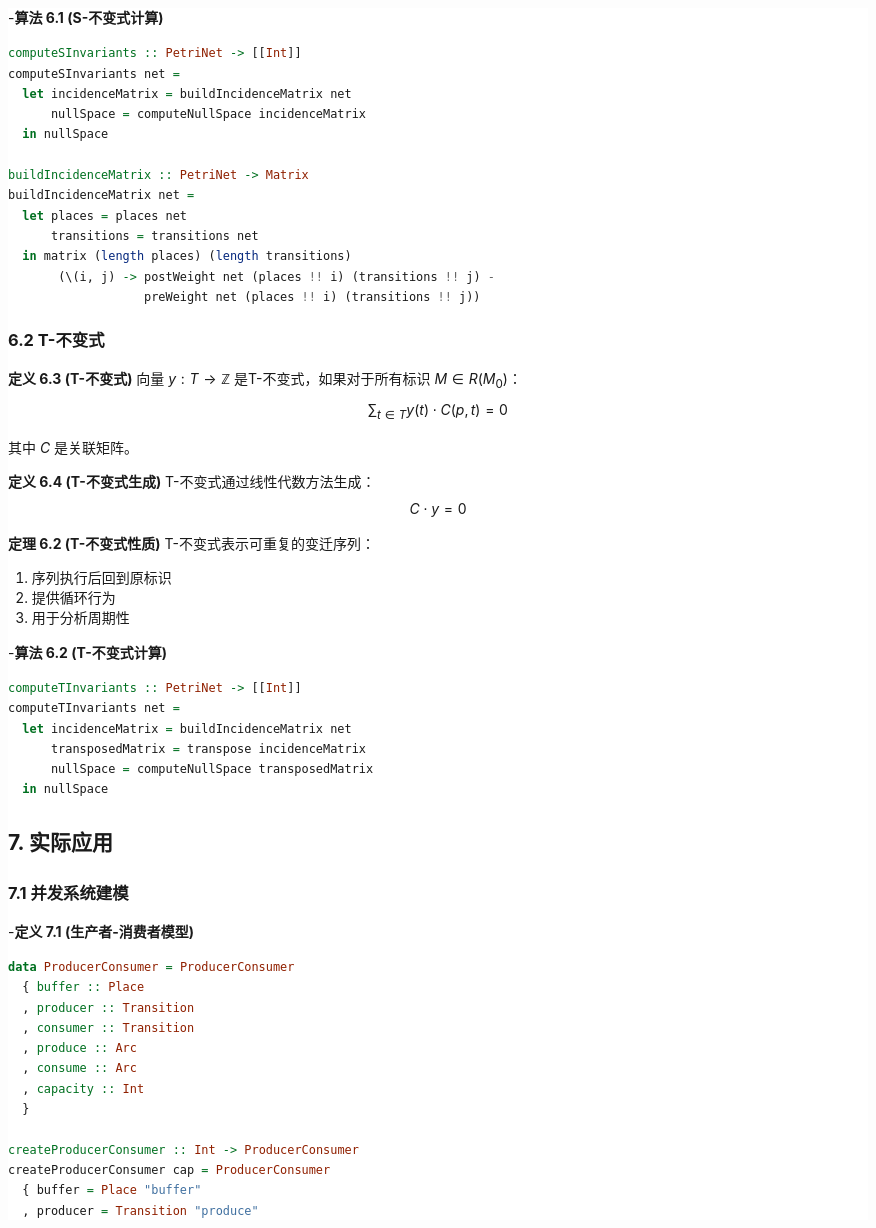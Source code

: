 -**算法 6.1 (S-不变式计算)**

```haskell
computeSInvariants :: PetriNet -> [[Int]]
computeSInvariants net = 
  let incidenceMatrix = buildIncidenceMatrix net
      nullSpace = computeNullSpace incidenceMatrix
  in nullSpace

buildIncidenceMatrix :: PetriNet -> Matrix
buildIncidenceMatrix net = 
  let places = places net
      transitions = transitions net
  in matrix (length places) (length transitions) 
       (\(i, j) -> postWeight net (places !! i) (transitions !! j) - 
                   preWeight net (places !! i) (transitions !! j))
```

### 6.2 T-不变式

**定义 6.3 (T-不变式)**
向量 $y : T \rightarrow \mathbb{Z}$ 是T-不变式，如果对于所有标识 $M \in R(M_0)$：
$$\sum_{t \in T} y(t) \cdot C(p, t) = 0$$

其中 $C$ 是关联矩阵。

**定义 6.4 (T-不变式生成)**
T-不变式通过线性代数方法生成：
$$C \cdot y = 0$$

**定理 6.2 (T-不变式性质)**
T-不变式表示可重复的变迁序列：

1. 序列执行后回到原标识
2. 提供循环行为
3. 用于分析周期性

-**算法 6.2 (T-不变式计算)**

```haskell
computeTInvariants :: PetriNet -> [[Int]]
computeTInvariants net = 
  let incidenceMatrix = buildIncidenceMatrix net
      transposedMatrix = transpose incidenceMatrix
      nullSpace = computeNullSpace transposedMatrix
  in nullSpace
```

## 7. 实际应用

### 7.1 并发系统建模

-**定义 7.1 (生产者-消费者模型)**

```haskell
data ProducerConsumer = ProducerConsumer
  { buffer :: Place
  , producer :: Transition
  , consumer :: Transition
  , produce :: Arc
  , consume :: Arc
  , capacity :: Int
  }

createProducerConsumer :: Int -> ProducerConsumer
createProducerConsumer cap = ProducerConsumer
  { buffer = Place "buffer"
  , producer = Transition "produce"
```